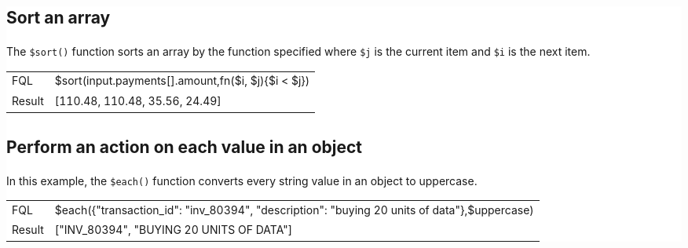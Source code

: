 </table>

## Sort an array

The `$sort()` function sorts an array by the function specified where `$j` is the current item and `$i` is the next item.

<table class="code-ref-table">
<tbody>
<tr>
<td>FQL</td>
<td>
$sort(input.payments[].amount,fn($i, $j){$i &lt; $j})
</td>
</tr>
<tr>
<td>Result</td>
<td>
[110.48, 110.48, 35.56, 24.49]
</td>
</tr>
</tbody>
</table>

## Perform an action on each value in an object

In this example, the `$each()` function converts every string value in an object to uppercase.

<table class="code-ref-table">
<tbody>
<tr>
<td>FQL</td>
<td>
$each({"transaction_id": "inv_80394", "description": "buying 20 units of data"},$uppercase)
</td>
</tr>
<tr>
<td>Result</td>
<td>
["INV_80394", "BUYING 20 UNITS OF DATA"]
</td>
</tr>
</tbody>
</table>
